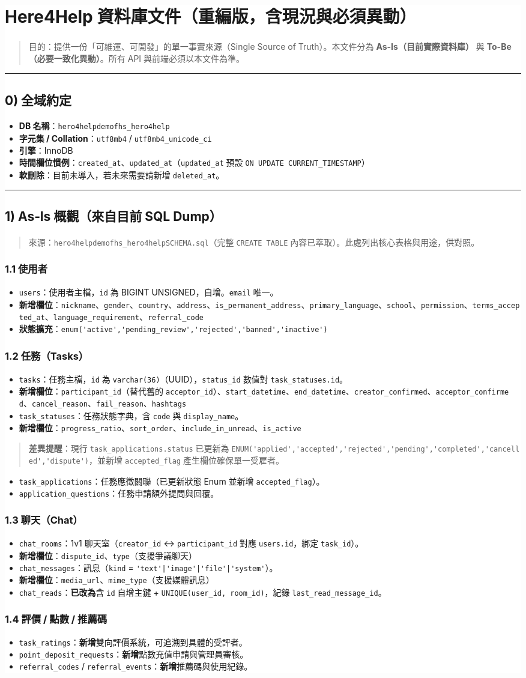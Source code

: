 
# Here4Help 資料庫文件（重編版，含現況與必須異動）

> 目的：提供一份「可維運、可開發」的單一事實來源（Single Source of Truth）。本文件分為 **As-Is（目前實際資料庫）** 與 **To-Be（必要一致化異動）**。所有 API 與前端必須以本文件為準。

---

## 0) 全域約定

- **DB 名稱**：`hero4helpdemofhs_hero4help`
- **字元集 / Collation**：`utf8mb4` / `utf8mb4_unicode_ci`
- **引擎**：InnoDB
- **時間欄位慣例**：`created_at`、`updated_at`（`updated_at` 預設 `ON UPDATE CURRENT_TIMESTAMP`）
- **軟刪除**：目前未導入，若未來需要請新增 `deleted_at`。

---

## 1) As‑Is 概觀（來自目前 SQL Dump）

> 來源：`hero4helpdemofhs_hero4helpSCHEMA.sql`（完整 `CREATE TABLE` 內容已萃取）。此處列出核心表格與用途，供對照。

### 1.1 使用者
- `users`：使用者主檔，`id` 為 BIGINT UNSIGNED，自增。`email` 唯一。
- **新增欄位**：`nickname`、`gender`、`country`、`address`、`is_permanent_address`、`primary_language`、`school`、`permission`、`terms_accepted_at`、`language_requirement`、`referral_code`
- **狀態擴充**：`enum('active','pending_review','rejected','banned','inactive')`

### 1.2 任務（Tasks）
- `tasks`：任務主檔，`id` 為 `varchar(36)`（UUID），`status_id` 數值對 `task_statuses.id`。
- **新增欄位**：`participant_id`（替代舊的 `acceptor_id`）、`start_datetime`、`end_datetime`、`creator_confirmed`、`acceptor_confirmed`、`cancel_reason`、`fail_reason`、`hashtags`
- `task_statuses`：任務狀態字典，含 `code` 與 `display_name`。
- **新增欄位**：`progress_ratio`、`sort_order`、`include_in_unread`、`is_active`

> **差異提醒**：現行 `task_applications.status` 已更新為 `ENUM('applied','accepted','rejected','pending','completed','cancelled','dispute')`，並新增 `accepted_flag` 產生欄位確保單一受雇者。

- `task_applications`：任務應徵關聯（已更新狀態 Enum 並新增 `accepted_flag`）。
- `application_questions`：任務申請額外提問與回覆。

### 1.3 聊天（Chat）
- `chat_rooms`：1v1 聊天室（`creator_id` ↔ `participant_id` 對應 `users.id`，綁定 `task_id`）。
- **新增欄位**：`dispute_id`、`type`（支援爭議聊天）
- `chat_messages`：訊息（`kind` = `'text'|'image'|'file'|'system'`）。
- **新增欄位**：`media_url`、`mime_type`（支援媒體訊息）
- `chat_reads`：**已改為**含 `id` 自增主鍵 + `UNIQUE(user_id, room_id)`，紀錄 `last_read_message_id`。

### 1.4 評價 / 點數 / 推薦碼
- `task_ratings`：**新增**雙向評價系統，可追溯到具體的受評者。
- `point_deposit_requests`：**新增**點數充值申請與管理員審核。
- `referral_codes` / `referral_events`：**新增**推薦碼與使用紀錄。
